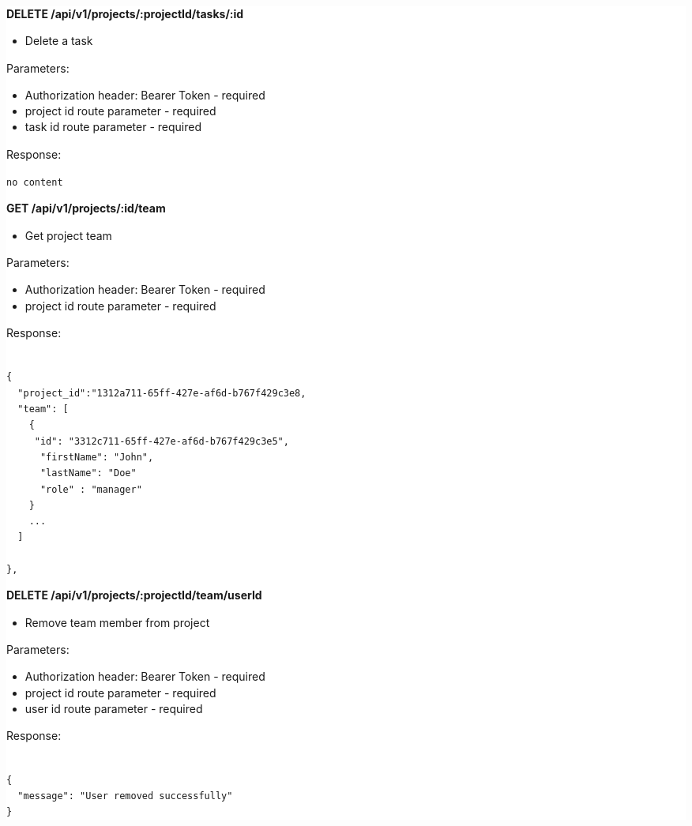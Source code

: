 ```
```

**DELETE /api/v1/projects/:projectId/tasks/:id**

- Delete a task

Parameters:

- Authorization header: Bearer Token - required
- project id route parameter - required
- task id route parameter - required

Response:

```
no content

```

**GET /api/v1/projects/:id/team**

- Get project team

Parameters:

- Authorization header: Bearer Token - required
- project id route parameter - required

Response:

```

{
  "project_id":"1312a711-65ff-427e-af6d-b767f429c3e8,
  "team": [
    {
     "id": "3312c711-65ff-427e-af6d-b767f429c3e5",
      "firstName": "John",
      "lastName": "Doe"
      "role" : "manager"
    }
    ...
  ]
  
},

```

**DELETE /api/v1/projects/:projectId/team/userId**

- Remove team member from project

Parameters:

- Authorization header: Bearer Token - required
- project id route parameter - required
- user id route parameter - required

Response:

```

{
  "message": "User removed successfully"
}

```
